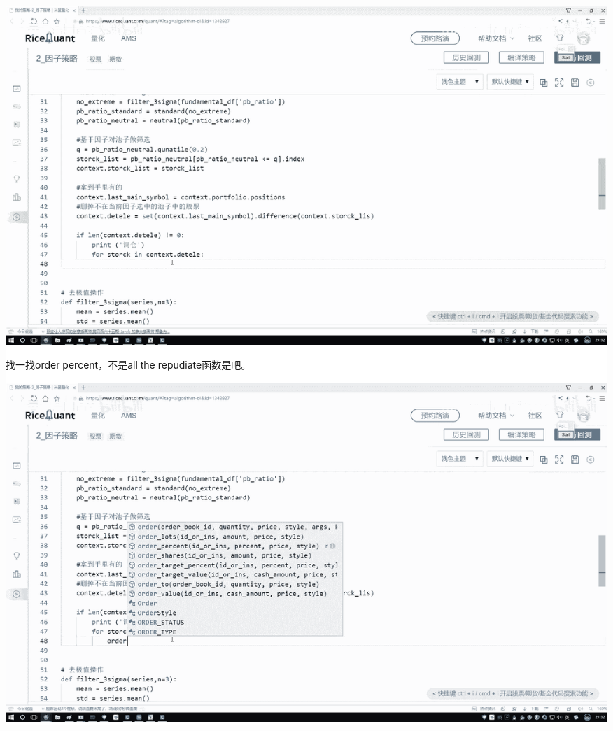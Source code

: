 ![](img/1c3c069572d80d0771e4c69e579e51a4_3.png)

找一找order percent，不是all the repudiate函数是吧。

![](img/1c3c069572d80d0771e4c69e579e51a4_5.png)
